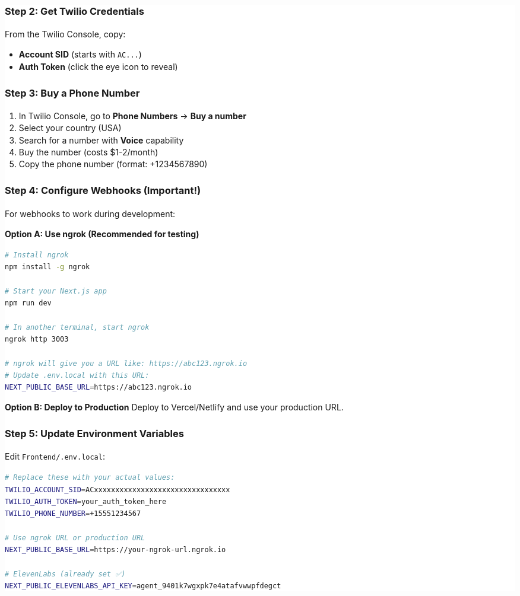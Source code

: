 ### Step 2: Get Twilio Credentials

From the Twilio Console, copy:
- **Account SID** (starts with `AC...`)
- **Auth Token** (click the eye icon to reveal)

### Step 3: Buy a Phone Number

1. In Twilio Console, go to **Phone Numbers** → **Buy a number**
2. Select your country (USA)
3. Search for a number with **Voice** capability
4. Buy the number (costs $1-2/month)
5. Copy the phone number (format: +1234567890)

### Step 4: Configure Webhooks (Important!)

For webhooks to work during development:

**Option A: Use ngrok (Recommended for testing)**
```bash
# Install ngrok
npm install -g ngrok

# Start your Next.js app
npm run dev

# In another terminal, start ngrok
ngrok http 3003

# ngrok will give you a URL like: https://abc123.ngrok.io
# Update .env.local with this URL:
NEXT_PUBLIC_BASE_URL=https://abc123.ngrok.io
```

**Option B: Deploy to Production**
Deploy to Vercel/Netlify and use your production URL.

### Step 5: Update Environment Variables

Edit `Frontend/.env.local`:

```bash
# Replace these with your actual values:
TWILIO_ACCOUNT_SID=ACxxxxxxxxxxxxxxxxxxxxxxxxxxxxxxxx
TWILIO_AUTH_TOKEN=your_auth_token_here
TWILIO_PHONE_NUMBER=+15551234567

# Use ngrok URL or production URL
NEXT_PUBLIC_BASE_URL=https://your-ngrok-url.ngrok.io

# ElevenLabs (already set ✅)
NEXT_PUBLIC_ELEVENLABS_API_KEY=agent_9401k7wgxpk7e4atafvwwpfdegct
```
